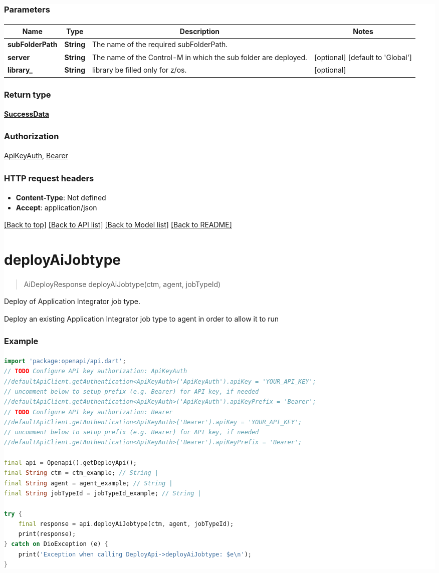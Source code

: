 ### Parameters

Name | Type | Description  | Notes
------------- | ------------- | ------------- | -------------
 **subFolderPath** | **String**| The name of the required subFolderPath. | 
 **server** | **String**| The name of the Control-M in which the sub folder are deployed. | [optional] [default to 'Global']
 **library_** | **String**| library be filled only for z/os. | [optional] 

### Return type

[**SuccessData**](SuccessData.md)

### Authorization

[ApiKeyAuth](../README.md#ApiKeyAuth), [Bearer](../README.md#Bearer)

### HTTP request headers

 - **Content-Type**: Not defined
 - **Accept**: application/json

[[Back to top]](#) [[Back to API list]](../README.md#documentation-for-api-endpoints) [[Back to Model list]](../README.md#documentation-for-models) [[Back to README]](../README.md)

# **deployAiJobtype**
> AiDeployResponse deployAiJobtype(ctm, agent, jobTypeId)

Deploy of Application Integrator job type.

Deploy an existing Application Integrator job type to agent in order to allow it to run

### Example
```dart
import 'package:openapi/api.dart';
// TODO Configure API key authorization: ApiKeyAuth
//defaultApiClient.getAuthentication<ApiKeyAuth>('ApiKeyAuth').apiKey = 'YOUR_API_KEY';
// uncomment below to setup prefix (e.g. Bearer) for API key, if needed
//defaultApiClient.getAuthentication<ApiKeyAuth>('ApiKeyAuth').apiKeyPrefix = 'Bearer';
// TODO Configure API key authorization: Bearer
//defaultApiClient.getAuthentication<ApiKeyAuth>('Bearer').apiKey = 'YOUR_API_KEY';
// uncomment below to setup prefix (e.g. Bearer) for API key, if needed
//defaultApiClient.getAuthentication<ApiKeyAuth>('Bearer').apiKeyPrefix = 'Bearer';

final api = Openapi().getDeployApi();
final String ctm = ctm_example; // String | 
final String agent = agent_example; // String | 
final String jobTypeId = jobTypeId_example; // String | 

try {
    final response = api.deployAiJobtype(ctm, agent, jobTypeId);
    print(response);
} catch on DioException (e) {
    print('Exception when calling DeployApi->deployAiJobtype: $e\n');
}
```
